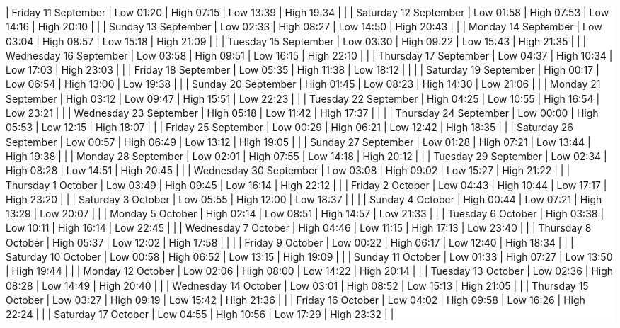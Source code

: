 | Friday 11 September | Low 01:20 | High 07:15 | Low 13:39 | High 19:34 |  | 
| Saturday 12 September | Low 01:58 | High 07:53 | Low 14:16 | High 20:10 |  | 
| Sunday 13 September | Low 02:33 | High 08:27 | Low 14:50 | High 20:43 |  | 
| Monday 14 September | Low 03:04 | High 08:57 | Low 15:18 | High 21:09 |  | 
| Tuesday 15 September | Low 03:30 | High 09:22 | Low 15:43 | High 21:35 |  | 
| Wednesday 16 September | Low 03:58 | High 09:51 | Low 16:15 | High 22:10 |  | 
| Thursday 17 September | Low 04:37 | High 10:34 | Low 17:03 | High 23:03 |  | 
| Friday 18 September | Low 05:35 | High 11:38 | Low 18:12 |  |  | 
| Saturday 19 September | High 00:17 | Low 06:54 | High 13:00 | Low 19:38 |  | 
| Sunday 20 September | High 01:45 | Low 08:23 | High 14:30 | Low 21:06 |  | 
| Monday 21 September | High 03:12 | Low 09:47 | High 15:51 | Low 22:23 |  | 
| Tuesday 22 September | High 04:25 | Low 10:55 | High 16:54 | Low 23:21 |  | 
| Wednesday 23 September | High 05:18 | Low 11:42 | High 17:37 |  |  | 
| Thursday 24 September | Low 00:00 | High 05:53 | Low 12:15 | High 18:07 |  | 
| Friday 25 September | Low 00:29 | High 06:21 | Low 12:42 | High 18:35 |  | 
| Saturday 26 September | Low 00:57 | High 06:49 | Low 13:12 | High 19:05 |  | 
| Sunday 27 September | Low 01:28 | High 07:21 | Low 13:44 | High 19:38 |  | 
| Monday 28 September | Low 02:01 | High 07:55 | Low 14:18 | High 20:12 |  | 
| Tuesday 29 September | Low 02:34 | High 08:28 | Low 14:51 | High 20:45 |  | 
| Wednesday 30 September | Low 03:08 | High 09:02 | Low 15:27 | High 21:22 |  | 
| Thursday 1 October | Low 03:49 | High 09:45 | Low 16:14 | High 22:12 |  | 
| Friday 2 October | Low 04:43 | High 10:44 | Low 17:17 | High 23:20 |  | 
| Saturday 3 October | Low 05:55 | High 12:00 | Low 18:37 |  |  | 
| Sunday 4 October | High 00:44 | Low 07:21 | High 13:29 | Low 20:07 |  | 
| Monday 5 October | High 02:14 | Low 08:51 | High 14:57 | Low 21:33 |  | 
| Tuesday 6 October | High 03:38 | Low 10:11 | High 16:14 | Low 22:45 |  | 
| Wednesday 7 October | High 04:46 | Low 11:15 | High 17:13 | Low 23:40 |  | 
| Thursday 8 October | High 05:37 | Low 12:02 | High 17:58 |  |  | 
| Friday 9 October | Low 00:22 | High 06:17 | Low 12:40 | High 18:34 |  | 
| Saturday 10 October | Low 00:58 | High 06:52 | Low 13:15 | High 19:09 |  | 
| Sunday 11 October | Low 01:33 | High 07:27 | Low 13:50 | High 19:44 |  | 
| Monday 12 October | Low 02:06 | High 08:00 | Low 14:22 | High 20:14 |  | 
| Tuesday 13 October | Low 02:36 | High 08:28 | Low 14:49 | High 20:40 |  | 
| Wednesday 14 October | Low 03:01 | High 08:52 | Low 15:13 | High 21:05 |  | 
| Thursday 15 October | Low 03:27 | High 09:19 | Low 15:42 | High 21:36 |  | 
| Friday 16 October | Low 04:02 | High 09:58 | Low 16:26 | High 22:24 |  | 
| Saturday 17 October | Low 04:55 | High 10:56 | Low 17:29 | High 23:32 |  | 